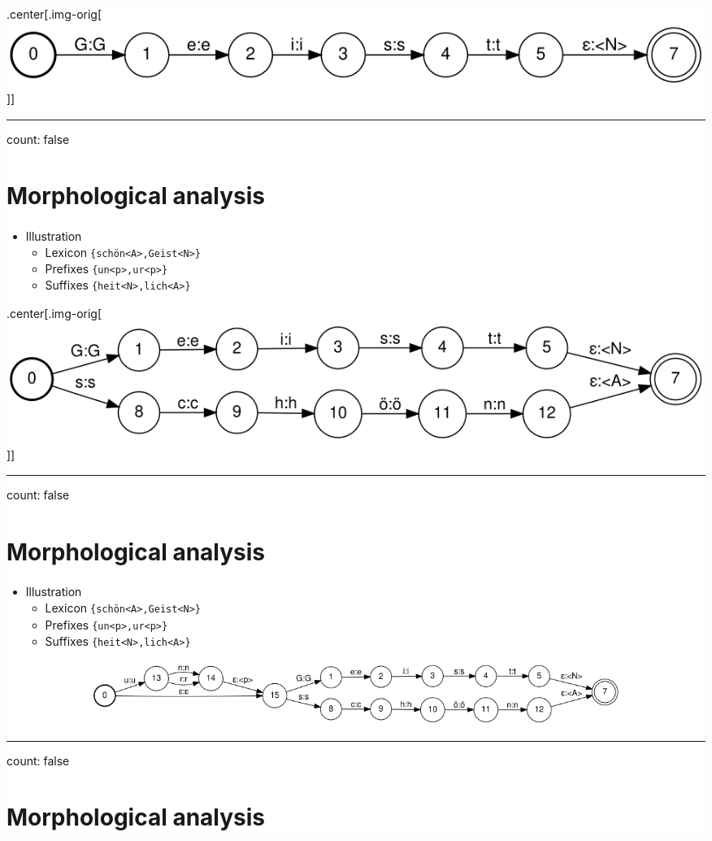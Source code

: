 .center[.img-orig[![Lexicon](img/morph_ex.svg)]]

---

count: false

# Morphological analysis

- Illustration
    + Lexicon `{schön<A>,Geist<N>}`
    + Prefixes `{un<p>,ur<p>}`
    + Suffixes `{heit<N>,lich<A>}`

.center[.img-orig[![Lexicon](img/morph_ex2.svg)]]

---

count: false

# Morphological analysis

- Illustration
    + Lexicon `{schön<A>,Geist<N>}`
    + Prefixes `{un<p>,ur<p>}`
    + Suffixes `{heit<N>,lich<A>}`

<center><img src="img/morph_ex3.svg" width="650" /></center>

---

count: false

# Morphological analysis
